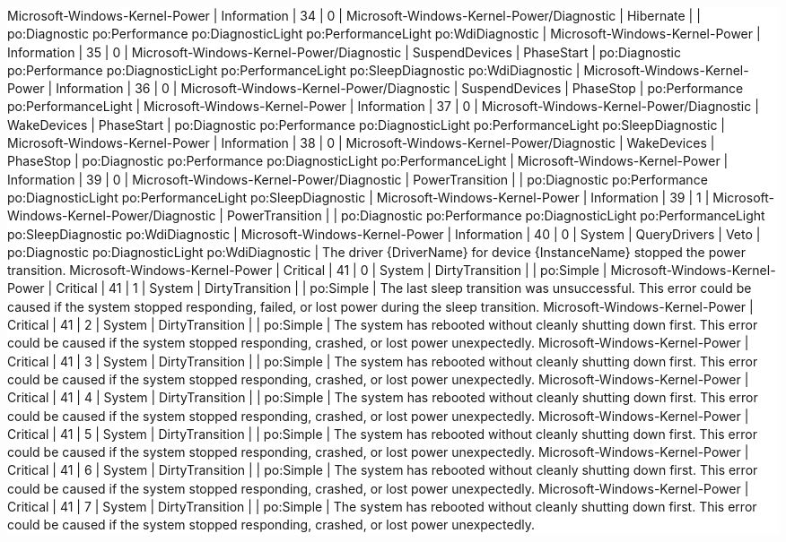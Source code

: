 Microsoft-Windows-Kernel-Power  |  Information  |  34        |  0        |  Microsoft-Windows-Kernel-Power/Diagnostic          |  Hibernate                                 |              |  po:Diagnostic po:Performance po:DiagnosticLight po:PerformanceLight po:WdiDiagnostic                     |
Microsoft-Windows-Kernel-Power  |  Information  |  35        |  0        |  Microsoft-Windows-Kernel-Power/Diagnostic          |  SuspendDevices                            |  PhaseStart  |  po:Diagnostic po:Performance po:DiagnosticLight po:PerformanceLight po:SleepDiagnostic po:WdiDiagnostic  |
Microsoft-Windows-Kernel-Power  |  Information  |  36        |  0        |  Microsoft-Windows-Kernel-Power/Diagnostic          |  SuspendDevices                            |  PhaseStop   |  po:Performance po:PerformanceLight                                                                       |
Microsoft-Windows-Kernel-Power  |  Information  |  37        |  0        |  Microsoft-Windows-Kernel-Power/Diagnostic          |  WakeDevices                               |  PhaseStart  |  po:Diagnostic po:Performance po:DiagnosticLight po:PerformanceLight po:SleepDiagnostic                   |
Microsoft-Windows-Kernel-Power  |  Information  |  38        |  0        |  Microsoft-Windows-Kernel-Power/Diagnostic          |  WakeDevices                               |  PhaseStop   |  po:Diagnostic po:Performance po:DiagnosticLight po:PerformanceLight                                      |
Microsoft-Windows-Kernel-Power  |  Information  |  39        |  0        |  Microsoft-Windows-Kernel-Power/Diagnostic          |  PowerTransition                           |              |  po:Diagnostic po:Performance po:DiagnosticLight po:PerformanceLight po:SleepDiagnostic                   |
Microsoft-Windows-Kernel-Power  |  Information  |  39        |  1        |  Microsoft-Windows-Kernel-Power/Diagnostic          |  PowerTransition                           |              |  po:Diagnostic po:Performance po:DiagnosticLight po:PerformanceLight po:SleepDiagnostic po:WdiDiagnostic  |
Microsoft-Windows-Kernel-Power  |  Information  |  40        |  0        |  System                                             |  QueryDrivers                              |  Veto        |  po:Diagnostic po:DiagnosticLight po:WdiDiagnostic                                                        |  The driver {DriverName} for device {InstanceName} stopped the power transition.
Microsoft-Windows-Kernel-Power  |  Critical     |  41        |  0        |  System                                             |  DirtyTransition                           |              |  po:Simple                                                                                                |
Microsoft-Windows-Kernel-Power  |  Critical     |  41        |  1        |  System                                             |  DirtyTransition                           |              |  po:Simple                                                                                                |  The last sleep transition was unsuccessful. This error could be caused if the system stopped responding, failed, or lost power during the sleep transition.
Microsoft-Windows-Kernel-Power  |  Critical     |  41        |  2        |  System                                             |  DirtyTransition                           |              |  po:Simple                                                                                                |  The system has rebooted without cleanly shutting down first. This error could be caused if the system stopped responding, crashed, or lost power unexpectedly.
Microsoft-Windows-Kernel-Power  |  Critical     |  41        |  3        |  System                                             |  DirtyTransition                           |              |  po:Simple                                                                                                |  The system has rebooted without cleanly shutting down first. This error could be caused if the system stopped responding, crashed, or lost power unexpectedly.
Microsoft-Windows-Kernel-Power  |  Critical     |  41        |  4        |  System                                             |  DirtyTransition                           |              |  po:Simple                                                                                                |  The system has rebooted without cleanly shutting down first. This error could be caused if the system stopped responding, crashed, or lost power unexpectedly.
Microsoft-Windows-Kernel-Power  |  Critical     |  41        |  5        |  System                                             |  DirtyTransition                           |              |  po:Simple                                                                                                |  The system has rebooted without cleanly shutting down first. This error could be caused if the system stopped responding, crashed, or lost power unexpectedly.
Microsoft-Windows-Kernel-Power  |  Critical     |  41        |  6        |  System                                             |  DirtyTransition                           |              |  po:Simple                                                                                                |  The system has rebooted without cleanly shutting down first. This error could be caused if the system stopped responding, crashed, or lost power unexpectedly.
Microsoft-Windows-Kernel-Power  |  Critical     |  41        |  7        |  System                                             |  DirtyTransition                           |              |  po:Simple                                                                                                |  The system has rebooted without cleanly shutting down first. This error could be caused if the system stopped responding, crashed, or lost power unexpectedly.